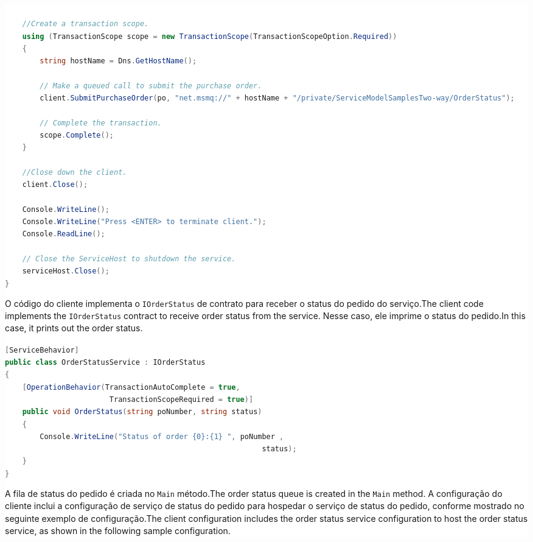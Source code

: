 ```csharp
  
    //Create a transaction scope.  
    using (TransactionScope scope = new TransactionScope(TransactionScopeOption.Required))  
    {  
        string hostName = Dns.GetHostName();  
  
        // Make a queued call to submit the purchase order.  
        client.SubmitPurchaseOrder(po, "net.msmq://" + hostName + "/private/ServiceModelSamplesTwo-way/OrderStatus");  
  
        // Complete the transaction.  
        scope.Complete();  
    }  
  
    //Close down the client.  
    client.Close();  
  
    Console.WriteLine();  
    Console.WriteLine("Press <ENTER> to terminate client.");  
    Console.ReadLine();  
  
    // Close the ServiceHost to shutdown the service.  
    serviceHost.Close();  
}  
```

 <span data-ttu-id="3b503-142">O código do cliente implementa o `IOrderStatus` de contrato para receber o status do pedido do serviço.</span><span class="sxs-lookup"><span data-stu-id="3b503-142">The client code implements the `IOrderStatus` contract to receive order status from the service.</span></span> <span data-ttu-id="3b503-143">Nesse caso, ele imprime o status do pedido.</span><span class="sxs-lookup"><span data-stu-id="3b503-143">In this case, it prints out the order status.</span></span>  

```csharp
[ServiceBehavior]  
public class OrderStatusService : IOrderStatus  
{  
    [OperationBehavior(TransactionAutoComplete = true,   
                        TransactionScopeRequired = true)]  
    public void OrderStatus(string poNumber, string status)  
    {  
        Console.WriteLine("Status of order {0}:{1} ", poNumber ,   
                                                           status);  
    }  
}  
```

 <span data-ttu-id="3b503-144">A fila de status do pedido é criada no `Main` método.</span><span class="sxs-lookup"><span data-stu-id="3b503-144">The order status queue is created in the `Main` method.</span></span> <span data-ttu-id="3b503-145">A configuração do cliente inclui a configuração de serviço de status do pedido para hospedar o serviço de status do pedido, conforme mostrado no seguinte exemplo de configuração.</span><span class="sxs-lookup"><span data-stu-id="3b503-145">The client configuration includes the order status service configuration to host the order status service, as shown in the following sample configuration.</span></span>  
  